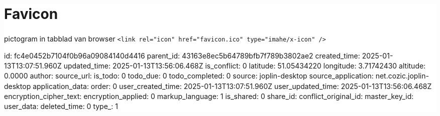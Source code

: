 # Favicon

pictogram in tabblad van browser
`<link rel="icon" href="favicon.ico" type="imahe/x-icon" />`


id: fc4e0452b7104f0b96a09084140d4416
parent_id: 43163e8ec5b64789bfb7f789b3802ae2
created_time: 2025-01-13T13:07:51.960Z
updated_time: 2025-01-13T13:56:06.468Z
is_conflict: 0
latitude: 51.05434220
longitude: 3.71742430
altitude: 0.0000
author: 
source_url: 
is_todo: 0
todo_due: 0
todo_completed: 0
source: joplin-desktop
source_application: net.cozic.joplin-desktop
application_data: 
order: 0
user_created_time: 2025-01-13T13:07:51.960Z
user_updated_time: 2025-01-13T13:56:06.468Z
encryption_cipher_text: 
encryption_applied: 0
markup_language: 1
is_shared: 0
share_id: 
conflict_original_id: 
master_key_id: 
user_data: 
deleted_time: 0
type_: 1